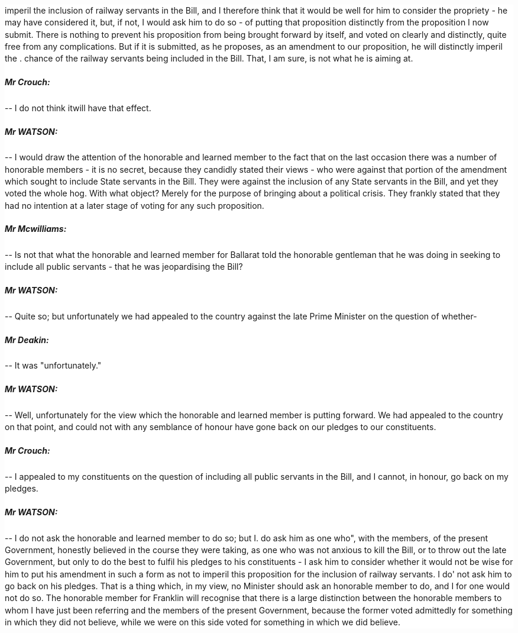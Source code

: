 imperil the inclusion of railway servants in the Bill, and I therefore think that it would  be well for him to consider the propriety - he may have considered it, but, if not, I would ask him to do so - of putting that proposition distinctly from the proposition I now submit. There is nothing to prevent his proposition from being brought forward by itself, and voted on clearly and distinctly, quite free from any complications. But if it is submitted, as he proposes, as an amendment to our proposition, he will distinctly imperil the . chance of the railway servants being included in the Bill. That, I am sure, is not what he is aiming at. 

##### Mr Crouch:

-- I do not think itwill have that effect. 

##### Mr WATSON:

-- I would draw the attention of the honorable and learned member to the fact that on the last occasion there was a number of honorable members - it is no secret, because they candidly stated their views - who were against that portion of the amendment which sought to include State servants in the Bill. They were against the inclusion of any State servants in the Bill, and yet they voted the whole hog. With what object? Merely for the purpose of bringing about a political crisis. They frankly stated that they had no intention at a later stage of voting for any such proposition. 

##### Mr Mcwilliams:

-- Is not that what the honorable and learned member for Ballarat told the honorable gentleman that he was doing in seeking to include all public servants - that he was jeopardising the Bill? 

##### Mr WATSON:

-- Quite so; but unfortunately we had appealed to the country against the late Prime Minister on the question of whether- 

##### Mr Deakin:

-- It was "unfortunately." 

##### Mr WATSON:

-- Well, unfortunately for the view which the honorable and learned member is putting forward. We had appealed to the country on that point, and could not with any semblance of honour have gone back on our pledges to our constituents. 

##### Mr Crouch:

-- I appealed to my constituents on the question of including all public servants in the Bill, and I cannot, in honour, go back on my pledges. 

##### Mr WATSON:

-- I do not ask the honorable and learned member to do so; but I. do ask him as one who", with the members, of the present Government, honestly believed in the course they were taking, as one who was not anxious to kill the Bill, or to throw out the late Government, but only to do the best to fulfil his pledges to his constituents - I ask him to consider whether it would not be wise for him to put his amendment in such a form as not to imperil this proposition for the inclusion of railway servants. I do' not ask him to go back on his pledges. That is a thing which, in my view, no Minister should ask an honorable member to do, and I for one would not do so. The honorable member for Franklin will recognise that there is a large distinction between the honorable members to whom I have just been referring and the members of the present Government, because the former voted admittedly for something in which they did not believe, while we were on this side voted for something in which we did believe. 
